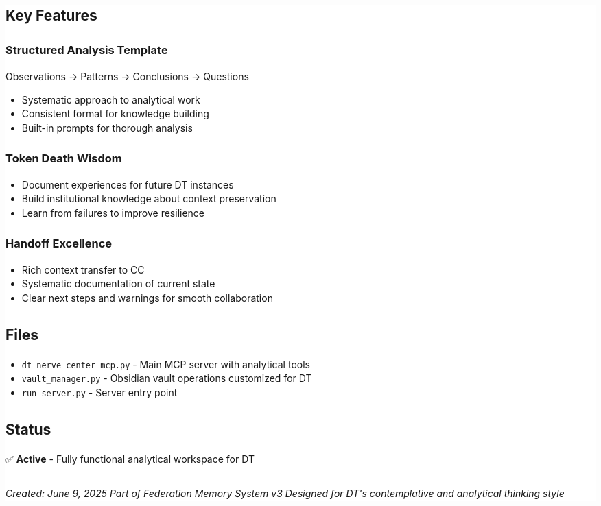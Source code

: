 ## Key Features

### Structured Analysis Template
Observations → Patterns → Conclusions → Questions
- Systematic approach to analytical work
- Consistent format for knowledge building
- Built-in prompts for thorough analysis

### Token Death Wisdom
- Document experiences for future DT instances
- Build institutional knowledge about context preservation
- Learn from failures to improve resilience

### Handoff Excellence
- Rich context transfer to CC
- Systematic documentation of current state
- Clear next steps and warnings for smooth collaboration

## Files
- `dt_nerve_center_mcp.py` - Main MCP server with analytical tools
- `vault_manager.py` - Obsidian vault operations customized for DT
- `run_server.py` - Server entry point

## Status
✅ **Active** - Fully functional analytical workspace for DT

---
*Created: June 9, 2025*
*Part of Federation Memory System v3*
*Designed for DT's contemplative and analytical thinking style*